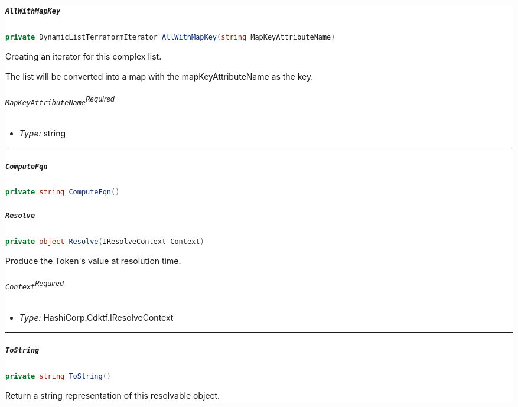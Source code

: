 
##### `AllWithMapKey` <a name="AllWithMapKey" id="rhizo-co-terraform-provider-oci.disasterRecoveryDrPlan.DisasterRecoveryDrPlanPlanGroupsStepsList.allWithMapKey"></a>

```csharp
private DynamicListTerraformIterator AllWithMapKey(string MapKeyAttributeName)
```

Creating an iterator for this complex list.

The list will be converted into a map with the mapKeyAttributeName as the key.

###### `MapKeyAttributeName`<sup>Required</sup> <a name="MapKeyAttributeName" id="rhizo-co-terraform-provider-oci.disasterRecoveryDrPlan.DisasterRecoveryDrPlanPlanGroupsStepsList.allWithMapKey.parameter.mapKeyAttributeName"></a>

- *Type:* string

---

##### `ComputeFqn` <a name="ComputeFqn" id="rhizo-co-terraform-provider-oci.disasterRecoveryDrPlan.DisasterRecoveryDrPlanPlanGroupsStepsList.computeFqn"></a>

```csharp
private string ComputeFqn()
```

##### `Resolve` <a name="Resolve" id="rhizo-co-terraform-provider-oci.disasterRecoveryDrPlan.DisasterRecoveryDrPlanPlanGroupsStepsList.resolve"></a>

```csharp
private object Resolve(IResolveContext Context)
```

Produce the Token's value at resolution time.

###### `Context`<sup>Required</sup> <a name="Context" id="rhizo-co-terraform-provider-oci.disasterRecoveryDrPlan.DisasterRecoveryDrPlanPlanGroupsStepsList.resolve.parameter._context"></a>

- *Type:* HashiCorp.Cdktf.IResolveContext

---

##### `ToString` <a name="ToString" id="rhizo-co-terraform-provider-oci.disasterRecoveryDrPlan.DisasterRecoveryDrPlanPlanGroupsStepsList.toString"></a>

```csharp
private string ToString()
```

Return a string representation of this resolvable object.
